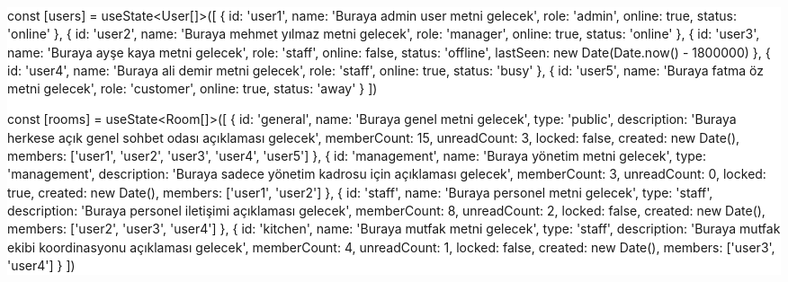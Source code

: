   const [users] = useState<User[]>([
    { id: 'user1', name: 'Buraya admin user metni gelecek', role: 'admin', online: true, status: 'online' },
    { id: 'user2', name: 'Buraya mehmet yılmaz metni gelecek', role: 'manager', online: true, status: 'online' },
    { id: 'user3', name: 'Buraya ayşe kaya metni gelecek', role: 'staff', online: false, status: 'offline', lastSeen: new Date(Date.now() - 1800000) },
    { id: 'user4', name: 'Buraya ali demir metni gelecek', role: 'staff', online: true, status: 'busy' },
    { id: 'user5', name: 'Buraya fatma öz metni gelecek', role: 'customer', online: true, status: 'away' }
  ])

  const [rooms] = useState<Room[]>([
    {
      id: 'general',
      name: 'Buraya genel metni gelecek',
      type: 'public',
      description: 'Buraya herkese açık genel sohbet odası açıklaması gelecek',
      memberCount: 15,
      unreadCount: 3,
      locked: false,
      created: new Date(),
      members: ['user1', 'user2', 'user3', 'user4', 'user5']
    },
    {
      id: 'management',
      name: 'Buraya yönetim metni gelecek',
      type: 'management',
      description: 'Buraya sadece yönetim kadrosu için açıklaması gelecek',
      memberCount: 3,
      unreadCount: 0,
      locked: true,
      created: new Date(),
      members: ['user1', 'user2']
    },
    {
      id: 'staff',
      name: 'Buraya personel metni gelecek',
      type: 'staff',
      description: 'Buraya personel iletişimi açıklaması gelecek',
      memberCount: 8,
      unreadCount: 2,
      locked: false,
      created: new Date(),
      members: ['user2', 'user3', 'user4']
    },
    {
      id: 'kitchen',
      name: 'Buraya mutfak metni gelecek',
      type: 'staff',
      description: 'Buraya mutfak ekibi koordinasyonu açıklaması gelecek',
      memberCount: 4,
      unreadCount: 1,
      locked: false,
      created: new Date(),
      members: ['user3', 'user4']
    }
  ])
